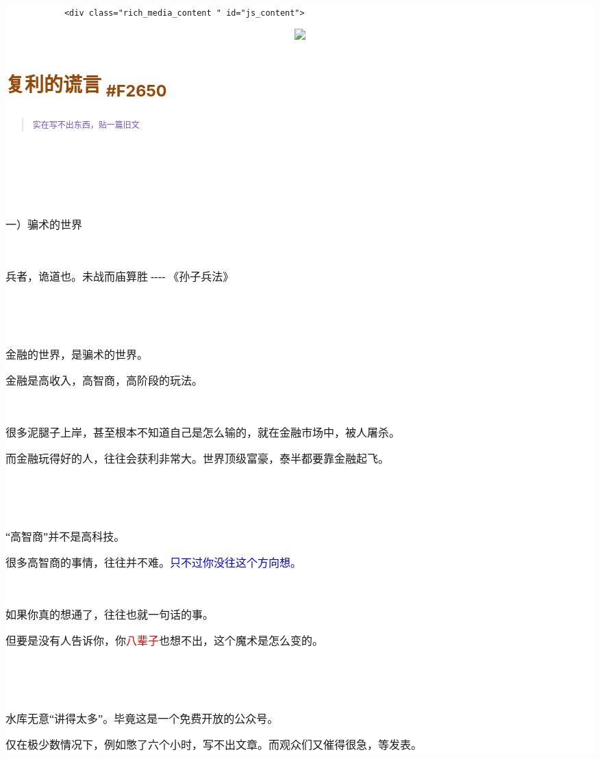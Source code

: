
				<div class="rich_media_content " id="js_content">
 <div class="rich_media_content " id="js_content"> 
  <p style="text-align: center;"><img class="rich_pages js_insertlocalimg" data-backw="578" data-ratio="0.5755395683453237" data-s="300,640" data-w="834" style="width: 100%;height: auto;" src="http://www.shuikult.net/uploads/allimg/2020/5/aEVZfe.jpeg"></p>
  <h1 style="line-height: 150%;"><span style="font-family:宋体;color:#984806;">复利的谎言</span><span style="color:#984806;"> <sub>#F2650</sub></span>&nbsp;</h1>
  <blockquote class="js_blockquote_wrap" data-url="" data-author-name="" data-content-utf8-length="13" data-source-title="">
   <section class="js_blockquote_digest">
    <section>
     <span style="color: rgb(122, 79, 214);font-size: 12px;">实在写不出东西，贴一篇旧文</span>
    </section>
   </section>
  </blockquote>
  <p><br></p>
  <p style="line-height: 150%;"><span style="font-size:16px;line-height:150%;font-family:楷体;">&nbsp;</span><br></p>
  <p style="line-height: 150%;"><span style="font-size:16px;line-height:150%;font-family:楷体;">&nbsp;</span></p>
  <p style="line-height: 150%;"><span style="font-size:16px;line-height:150%;font-family:楷体;">一）</span><span style="font-size:16px;line-height:150%;font-family:楷体;">骗术的世界</span></p>
  <p style="line-height: 150%;"><span style="font-size:16px;line-height:150%;font-family:楷体;">&nbsp;</span></p>
  <p style="line-height: 150%;"><span style="font-size:16px;line-height:150%;font-family:楷体;">兵者，诡道也。未战而庙算胜 ---- 《孙子兵法》</span></p>
  <p style="line-height: 150%;"><span style="font-size:16px;line-height:150%;font-family:楷体;">&nbsp;</span></p>
  <p style="line-height: 150%;"><span style="font-size:16px;line-height:150%;font-family:楷体;">&nbsp;</span></p>
  <p style="line-height: 150%;"><span style="font-size:16px;line-height:150%;font-family:楷体;">金融的世界，是骗术的世界。</span></p>
  <p style="line-height: 150%;"><span style="font-size:16px;line-height:150%;font-family:楷体;">金融是高收入，高智商，高阶段的玩法。</span></p>
  <p style="line-height: 150%;"><span style="font-size:16px;line-height:150%;font-family:楷体;">&nbsp;</span></p>
  <p style="line-height: 150%;"><span style="font-size:16px;line-height:150%;font-family:楷体;">很多泥腿子上岸，甚至根本不知道自己是怎么输的，就在金融市场中，被人屠杀。</span></p>
  <p style="line-height: 150%;"><span style="font-size:16px;line-height:150%;font-family:楷体;">而金融玩得好的人，往往会获利非常大。世界顶级富豪，泰半都要靠金融起飞。</span></p>
  <p style="line-height: 150%;"><span style="font-size:16px;line-height:150%;font-family:楷体;">&nbsp;</span></p>
  <p style="line-height: 150%;"><span style="font-size:16px;line-height:150%;font-family:楷体;">&nbsp;</span></p>
  <p style="line-height: 150%;"><span style="font-size:16px;line-height:150%;font-family:楷体;">“高智商”并不是高科技。</span></p>
  <p style="line-height: 150%;"><span style="font-size:16px;line-height:150%;font-family:楷体;">很多高智商的事情，往往并不难。<span style="color:blue;">只不过你没往这个方向想。</span></span></p>
  <p style="line-height: 150%;"><span style="font-size:16px;line-height:150%;font-family:楷体;">&nbsp;</span></p>
  <p style="line-height: 150%;"><span style="font-size:16px;line-height:150%;font-family:楷体;">如果你真的想通了，往往也就一句话的事。</span></p>
  <p style="line-height: 150%;"><span style="font-size:16px;line-height:150%;font-family:楷体;">但要是没有人告诉你，你<span style="color:red;">八辈子</span>也想不出，这个魔术是怎么变的。</span></p>
  <p style="line-height: 150%;"><span style="font-size:16px;line-height:150%;font-family:楷体;">&nbsp;</span></p>
  <p style="line-height: 150%;"><span style="font-size:16px;line-height:150%;font-family:楷体;">&nbsp;</span></p>
  <p style="line-height: 150%;"><span style="font-size:16px;line-height:150%;font-family:楷体;">水库无意“讲得太多”。毕竟这是一个免费开放的公众号。</span></p>
  <p style="line-height: 150%;"><span style="font-size:16px;line-height:150%;font-family:楷体;">仅在极少数情况下，例如憋了六个小时，写不出文章。而观众们又催得很急，等发表。</span></p>
  <p style="line-height: 150%;"><span style="font-size:16px;line-height:150%;font-family:楷体;"></span></p>
